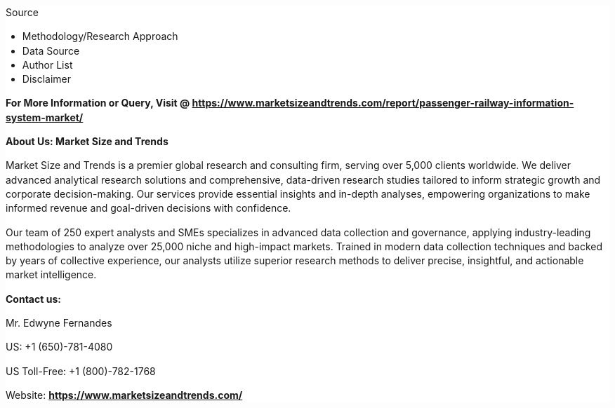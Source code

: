 Source</strong></p><ul><li>Methodology/Research Approach</li><li>Data Source</li><li>Author List</li><li>Disclaimer</li></ul></p><p><strong>For More Information or Query, Visit @ <a href="https://www.marketsizeandtrends.com/report/passenger-railway-information-system-market/">https://www.marketsizeandtrends.com/report/passenger-railway-information-system-market/</a></strong></p><p><strong>About Us: Market Size and Trends</strong></p><p>Market Size and Trends is a premier global research and consulting firm, serving over 5,000 clients worldwide. We deliver advanced analytical research solutions and comprehensive, data-driven research studies tailored to inform strategic growth and corporate decision-making. Our services provide essential insights and in-depth analyses, empowering organizations to make informed revenue and goal-driven decisions with confidence.</p><p>Our team of 250 expert analysts and SMEs specializes in advanced data collection and governance, applying industry-leading methodologies to analyze over 25,000 niche and high-impact markets. Trained in modern data collection techniques and backed by years of collective experience, our analysts utilize superior research methods to deliver precise, insightful, and actionable market intelligence.</p><p><strong>Contact us:</strong></p><p>Mr. Edwyne Fernandes</p><p>US: +1 (650)-781-4080</p><p>US Toll-Free: +1 (800)-782-1768</p><p>Website: <strong><a href="https://www.marketsizeandtrends.com/">https://www.marketsizeandtrends.com/</a></strong></p>
